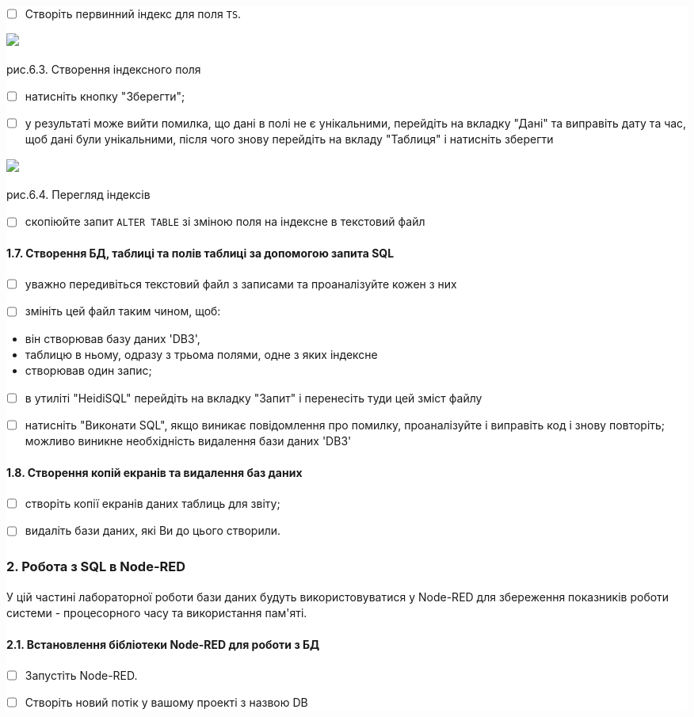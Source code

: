 - [ ] Створіть первинний індекс для поля `TS`. 

![](dbmedia/4.png)

рис.6.3. Створення індексного поля

- [ ] натисніть кнопку "Зберегти";

- [ ] у результаті може вийти помилка, що дані в полі не є унікальними, перейдіть на вкладку "Дані" та виправіть дату та час, щоб дані були унікальними, після чого знову перейдіть на вкладу "Таблиця" і натисніть зберегти

![](dbmedia/5.png)

рис.6.4. Перегляд індексів

- [ ] скопіюйте запит `ALTER TABLE` зі зміною поля на індексне в текстовий файл 

<iframe width="560" height="315" src="https://www.youtube.com/embed/WykG-qcENQM" title="YouTube video player" frameborder="0" allow="accelerometer; autoplay; clipboard-write; encrypted-media; gyroscope; picture-in-picture" allowfullscreen></iframe>

#### 1.7. Створення БД, таблиці та полів таблиці за допомогою запита SQL

- [ ] уважно передивіться текстовий файл з записами та проаналізуйте кожен з них

- [ ] змініть цей файл таким чином, щоб:

- він створював базу даних 'DB3', 
- таблицю в ньому, одразу з трьома полями, одне з яких індексне 
- створював  один запис;

- [ ] в утиліті "HeidiSQL" перейдіть на вкладку "Запит" і перенесіть туди цей зміст файлу

- [ ] натисніть "Виконати SQL", якщо виникає повідомлення про помилку, проаналізуйте і виправіть код і знову повторіть; можливо виникне необхідність видалення бази даних 'DB3'

<iframe width="560" height="315" src="https://www.youtube.com/embed/14M_CHQoSJU" title="YouTube video player" frameborder="0" allow="accelerometer; autoplay; clipboard-write; encrypted-media; gyroscope; picture-in-picture" allowfullscreen></iframe>

#### 1.8. Створення копій екранів та  видалення баз даних

- [ ] створіть копії екранів даних таблиць для звіту;

- [ ] видаліть бази даних, які Ви до цього створили.

### 2. Робота з SQL в Node-RED

У цій частині лабораторної роботи бази даних будуть використовуватися у Node-RED для збереження показників роботи системи - процесорного часу та використання пам'яті.  

#### 2.1. Встановлення бібліотеки Node-RED для роботи з БД

- [ ] Запустіть Node-RED. 

- [ ] Створіть новий потік у вашому проекті з назвою DB

